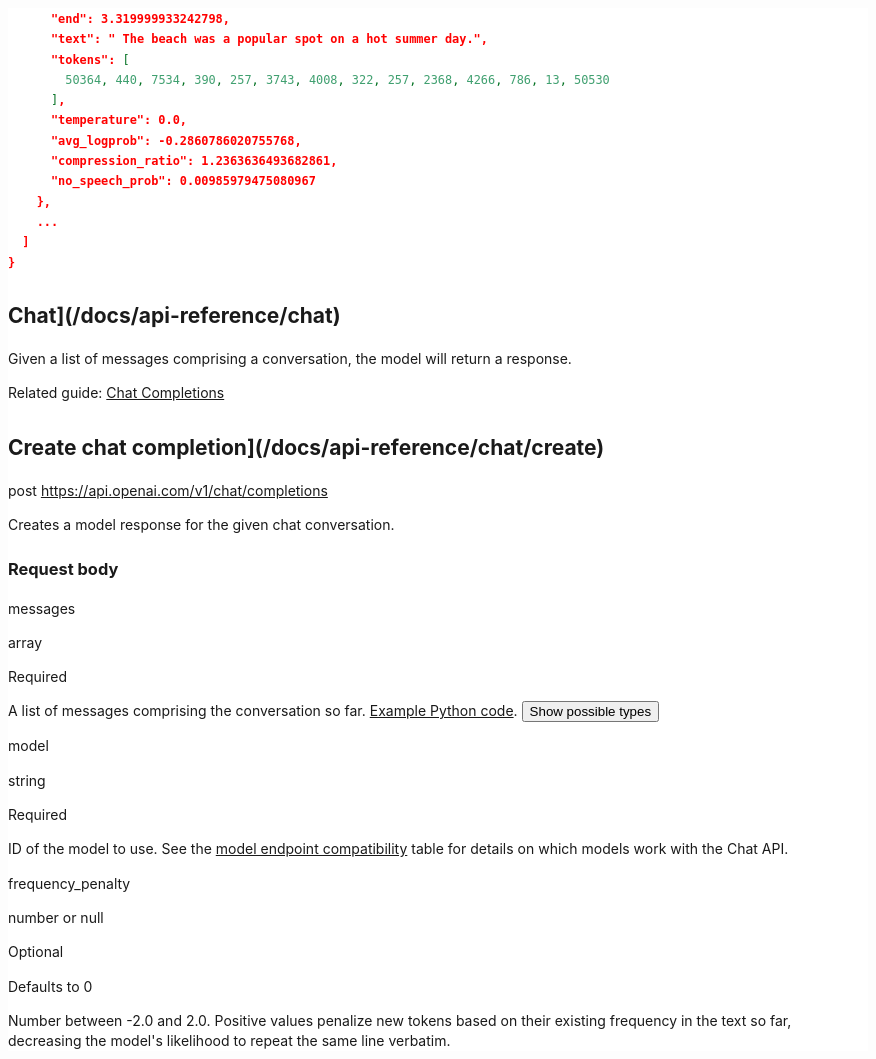 ```JSON
      "end": 3.319999933242798,
      "text": " The beach was a popular spot on a hot summer day.",
      "tokens": [
        50364, 440, 7534, 390, 257, 3743, 4008, 322, 257, 2368, 4266, 786, 13, 50530
      ],
      "temperature": 0.0,
      "avg_logprob": -0.2860786020755768,
      "compression_ratio": 1.2363636493682861,
      "no_speech_prob": 0.00985979475080967
    },
    ...
  ]
}
```

## Chat](/docs/api-reference/chat)

Given a list of messages comprising a conversation, the model will return a response.

Related guide: [Chat Completions](/docs/guides/text-generation)

## Create chat completion](/docs/api-reference/chat/create)

post https://api.openai.com/v1/chat/completions

Creates a model response for the given chat conversation.

### Request body

messages

array

Required

A list of messages comprising the conversation so far. [Example Python code](https://cookbook.openai.com/examples/how_to_format_inputs_to_chatgpt_models).
<button>Show possible types</button>

model

string

Required

ID of the model to use. See the [model endpoint compatibility](/docs/models/model-endpoint-compatibility) table for details on which models work with the Chat API.

frequency_penalty

number or null

Optional

Defaults to 0

Number between -2.0 and 2.0. Positive values penalize new tokens based on their existing frequency in the text so far, decreasing the model's likelihood to repeat the same line verbatim.
